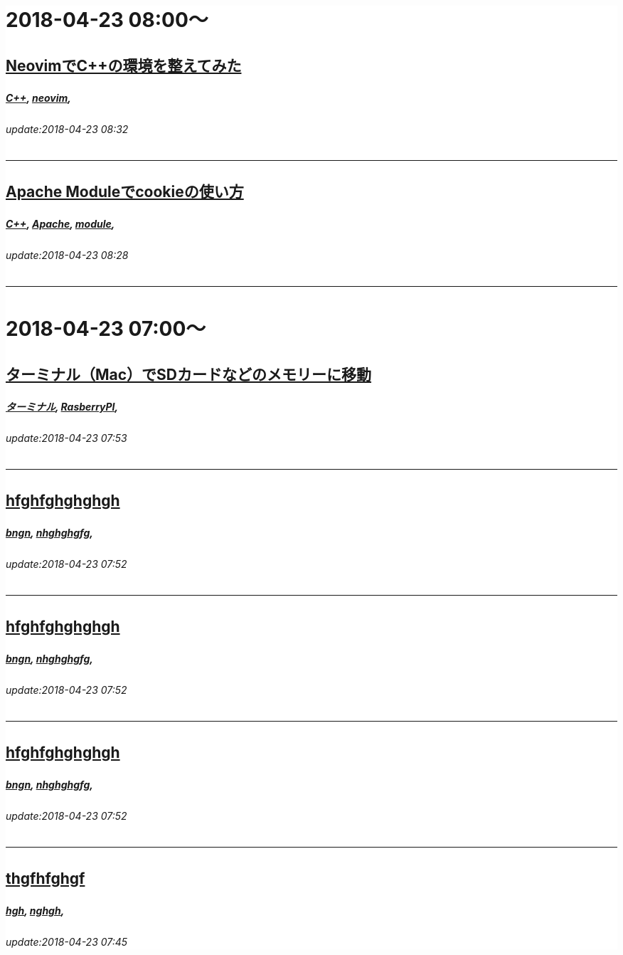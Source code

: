 


# 2018-04-23 08:00～
## [NeovimでC++の環境を整えてみた](https://qiita.com/Kitaryo/items/9bf8a455d31140d3ef6b)
##### [C++](https://qiita.com/tags/C++), [neovim](https://qiita.com/tags/neovim), 
###### update:2018-04-23 08:32
---
## [Apache Moduleでcookieの使い方](https://qiita.com/kyasu/items/a426c3b7db3f3cac76c0)
##### [C++](https://qiita.com/tags/C++), [Apache](https://qiita.com/tags/Apache), [module](https://qiita.com/tags/module), 
###### update:2018-04-23 08:28
---




# 2018-04-23 07:00～
## [ターミナル（Mac）でSDカードなどのメモリーに移動](https://qiita.com/WaterMelonEel/items/92de0c641571370074c8)
##### [ターミナル](https://qiita.com/tags/ターミナル), [RasberryPI](https://qiita.com/tags/RasberryPI), 
###### update:2018-04-23 07:53
---
## [hfghfghghghgh](https://qiita.com/sarkar/items/42d4e1635e7c9a4000c3)
##### [bngn](https://qiita.com/tags/bngn), [nhghghgfg](https://qiita.com/tags/nhghghgfg), 
###### update:2018-04-23 07:52
---
## [hfghfghghghgh](https://qiita.com/sarkar/items/9a629e6b05497bba3262)
##### [bngn](https://qiita.com/tags/bngn), [nhghghgfg](https://qiita.com/tags/nhghghgfg), 
###### update:2018-04-23 07:52
---
## [hfghfghghghgh](https://qiita.com/sarkar/items/635ea5d1d69e0b48c60e)
##### [bngn](https://qiita.com/tags/bngn), [nhghghgfg](https://qiita.com/tags/nhghghgfg), 
###### update:2018-04-23 07:52
---
## [thgfhfghgf](https://qiita.com/sarkar/items/6b7571a421405e385df4)
##### [hgh](https://qiita.com/tags/hgh), [nghgh](https://qiita.com/tags/nghgh), 
###### update:2018-04-23 07:45